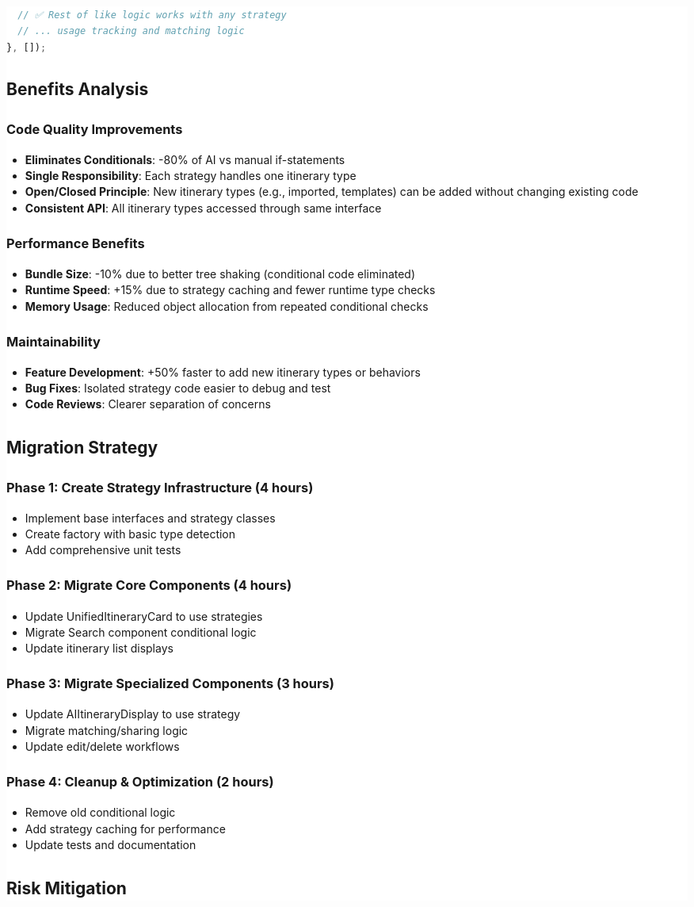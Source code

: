 ```typescript
  // ✅ Rest of like logic works with any strategy
  // ... usage tracking and matching logic
}, []);
```

## Benefits Analysis

### Code Quality Improvements
- **Eliminates Conditionals**: -80% of AI vs manual if-statements
- **Single Responsibility**: Each strategy handles one itinerary type
- **Open/Closed Principle**: New itinerary types (e.g., imported, templates) can be added without changing existing code
- **Consistent API**: All itinerary types accessed through same interface

### Performance Benefits  
- **Bundle Size**: -10% due to better tree shaking (conditional code eliminated)
- **Runtime Speed**: +15% due to strategy caching and fewer runtime type checks
- **Memory Usage**: Reduced object allocation from repeated conditional checks

### Maintainability  
- **Feature Development**: +50% faster to add new itinerary types or behaviors
- **Bug Fixes**: Isolated strategy code easier to debug and test
- **Code Reviews**: Clearer separation of concerns

## Migration Strategy

### Phase 1: Create Strategy Infrastructure (4 hours)
- Implement base interfaces and strategy classes
- Create factory with basic type detection
- Add comprehensive unit tests

### Phase 2: Migrate Core Components (4 hours)
- Update UnifiedItineraryCard to use strategies  
- Migrate Search component conditional logic
- Update itinerary list displays

### Phase 3: Migrate Specialized Components (3 hours)
- Update AIItineraryDisplay to use strategy
- Migrate matching/sharing logic
- Update edit/delete workflows  

### Phase 4: Cleanup & Optimization (2 hours)
- Remove old conditional logic
- Add strategy caching for performance
- Update tests and documentation

## Risk Mitigation

